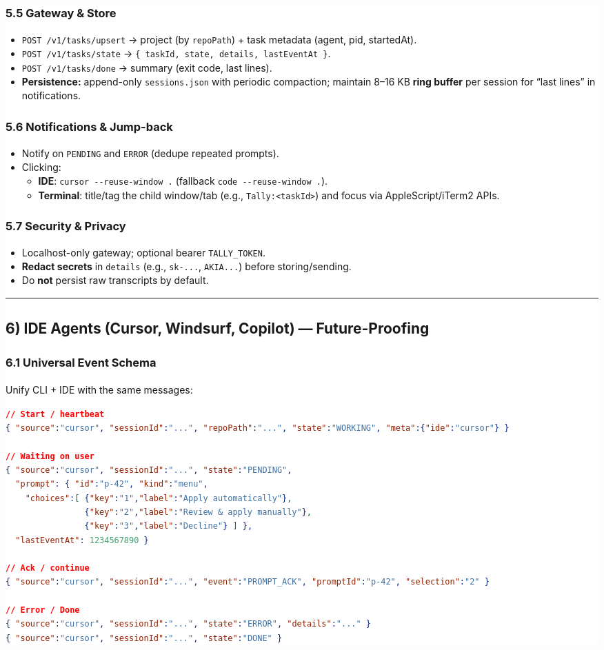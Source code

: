 ### 5.5 Gateway & Store

- `POST /v1/tasks/upsert` → project (by `repoPath`) + task metadata (agent, pid, startedAt).
- `POST /v1/tasks/state` → `{ taskId, state, details, lastEventAt }`.
- `POST /v1/tasks/done` → summary (exit code, last lines).
- **Persistence:** append-only `sessions.json` with periodic compaction; maintain 8–16 KB **ring buffer** per session for “last lines” in notifications.

### 5.6 Notifications & Jump-back

- Notify on `PENDING` and `ERROR` (dedupe repeated prompts).
- Clicking:
  - **IDE**: `cursor --reuse-window .` (fallback `code --reuse-window .`).
  - **Terminal**: title/tag the child window/tab (e.g., `Tally:<taskId>`) and focus via AppleScript/iTerm2 APIs.

### 5.7 Security & Privacy

- Localhost-only gateway; optional bearer `TALLY_TOKEN`.
- **Redact secrets** in `details` (e.g., `sk-...`, `AKIA...`) before storing/sending.
- Do **not** persist raw transcripts by default.

---

## 6) IDE Agents (Cursor, Windsurf, Copilot) — Future-Proofing

### 6.1 Universal Event Schema

Unify CLI + IDE with the same messages:

```json
// Start / heartbeat
{ "source":"cursor", "sessionId":"...", "repoPath":"...", "state":"WORKING", "meta":{"ide":"cursor"} }

// Waiting on user
{ "source":"cursor", "sessionId":"...", "state":"PENDING",
  "prompt": { "id":"p-42", "kind":"menu",
    "choices":[ {"key":"1","label":"Apply automatically"},
                {"key":"2","label":"Review & apply manually"},
                {"key":"3","label":"Decline"} ] },
  "lastEventAt": 1234567890 }

// Ack / continue
{ "source":"cursor", "sessionId":"...", "event":"PROMPT_ACK", "promptId":"p-42", "selection":"2" }

// Error / Done
{ "source":"cursor", "sessionId":"...", "state":"ERROR", "details":"..." }
{ "source":"cursor", "sessionId":"...", "state":"DONE" }
```
